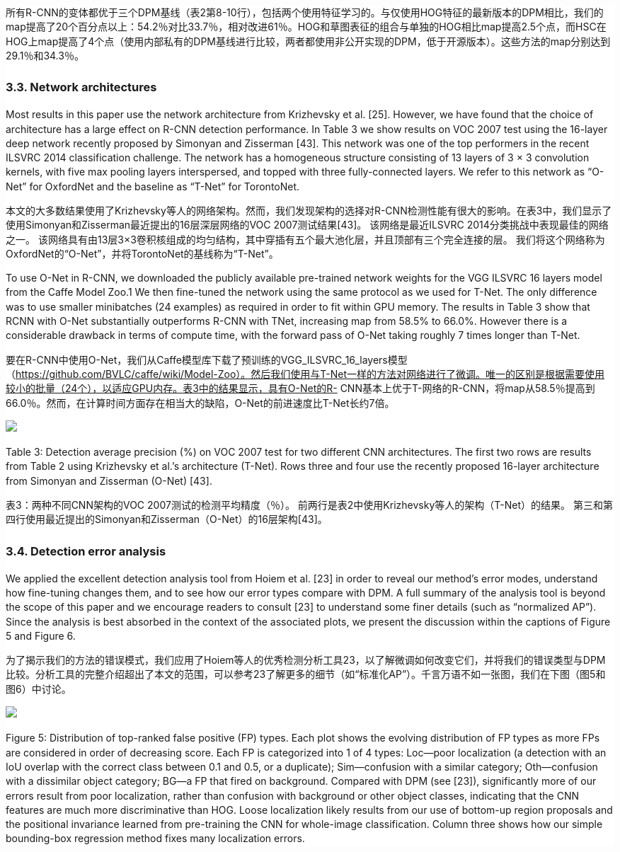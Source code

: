所有R-CNN的变体都优于三个DPM基线（表2第8-10行），包括两个使用特征学习的。与仅使用HOG特征的最新版本的DPM相比，我们的map提高了20个百分点以上：54.2％对比33.7％，相对改进61％。HOG和草图表征的组合与单独的HOG相比map提高2.5个点，而HSC在HOG上map提高了4个点（使用内部私有的DPM基线进行比较，两者都使用非公开实现的DPM，低于开源版本）。这些方法的map分别达到29.1％和34.3％。

### **3.3. Network architectures** 

Most results in this paper use the network architecture from Krizhevsky et al. [25]. However, we have found that the choice of architecture has a large effect on R-CNN detection performance. In Table 3 we show results on VOC 2007 test using the 16-layer deep network recently proposed by Simonyan and Zisserman [43]. This network was one of the top performers in the recent ILSVRC 2014 classification challenge. The network has a homogeneous structure consisting of 13 layers of 3 × 3 convolution kernels, with five max pooling layers interspersed, and topped with three fully-connected layers. We refer to this network as “O-Net” for OxfordNet and the baseline as “T-Net” for TorontoNet.

本文的大多数结果使用了Krizhevsky等人的网络架构。然而，我们发现架构的选择对R-CNN检测性能有很大的影响。在表3中，我们显示了使用Simonyan和Zisserman最近提出的16层深层网络的VOC 2007测试结果[43]。 该网络是最近ILSVRC 2014分类挑战中表现最佳的网络之一。 该网络具有由13层3×3卷积核组成的均匀结构，其中穿插有五个最大池化层，并且顶部有三个完全连接的层。 我们将这个网络称为OxfordNet的“O-Net”，并将TorontoNet的基线称为“T-Net”。

To use O-Net in R-CNN, we downloaded the publicly available pre-trained network weights for the VGG ILSVRC 16 layers model from the Caffe Model Zoo.1 We then fine-tuned the network using the same protocol as we used for T-Net. The only difference was to use smaller minibatches (24 examples) as required in order to fit within GPU memory. The results in Table 3 show that RCNN with O-Net substantially outperforms R-CNN with TNet, increasing map from 58.5% to 66.0%. However there is a considerable drawback in terms of compute time, with the forward pass of O-Net taking roughly 7 times longer than T-Net.

要在R-CNN中使用O-Net，我们从Caffe模型库下载了预训练的VGG_ILSVRC_16_layers模型（https://github.com/BVLC/caffe/wiki/Model-Zoo）。然后我们使用与T-Net一样的方法对网络进行了微调。唯一的区别是根据需要使用较小的批量（24个），以适应GPU内存。表3中的结果显示，具有O-Net的R- CNN基本上优于T-网络的R-CNN，将map从58.5％提高到66.0％。然而，在计算时间方面存在相当大的缺陷，O-Net的前进速度比T-Net长约7倍。

![](https://img2022.cnblogs.com/blog/1571518/202204/1571518-20220429215038093-237848494.png)

Table 3: Detection average precision (%) on VOC 2007 test for two different CNN architectures. The first two rows are results from Table 2 using Krizhevsky et al.’s architecture (T-Net). Rows three and four use the recently proposed 16-layer architecture from Simonyan and Zisserman (O-Net) [43].

表3：两种不同CNN架构的VOC 2007测试的检测平均精度（％）。 前两行是表2中使用Krizhevsky等人的架构（T-Net）的结果。 第三和第四行使用最近提出的Simonyan和Zisserman（O-Net）的16层架构[43]。

### **3.4. Detection error analysis** 

We applied the excellent detection analysis tool from Hoiem et al. [23] in order to reveal our method’s error modes, understand how fine-tuning changes them, and to see how our error types compare with DPM. A full summary of the analysis tool is beyond the scope of this paper and we encourage readers to consult [23] to understand some finer details (such as “normalized AP”). Since the analysis is best absorbed in the context of the associated plots, we present the discussion within the captions of Figure 5 and Figure 6.

为了揭示我们的方法的错误模式，我们应用了Hoiem等人的优秀检测分析工具23，以了解微调如何改变它们，并将我们的错误类型与DPM比较。分析工具的完整介绍超出了本文的范围，可以参考23了解更多的细节（如“标准化AP”）。千言万语不如一张图，我们在下图（图5和图6）中讨论。

![](https://img2022.cnblogs.com/blog/1571518/202204/1571518-20220429215013067-632448486.png)

Figure 5: Distribution of top-ranked false positive (FP) types. Each plot shows the evolving distribution of FP types as more FPs are considered in order of decreasing score. Each FP is categorized into 1 of 4 types: Loc—poor localization (a detection with an IoU overlap with the correct class between 0.1 and 0.5, or a duplicate); Sim—confusion with a similar category; Oth—confusion with a dissimilar object category; BG—a FP that fired on background. Compared with DPM (see [23]), significantly more of our errors result from poor localization, rather than confusion with background or other object classes, indicating that the CNN features are much more discriminative than HOG. Loose localization likely results from our use of bottom-up region proposals and the positional invariance learned from pre-training the CNN for whole-image classification. Column three shows how our simple bounding-box regression method fixes many localization errors.
